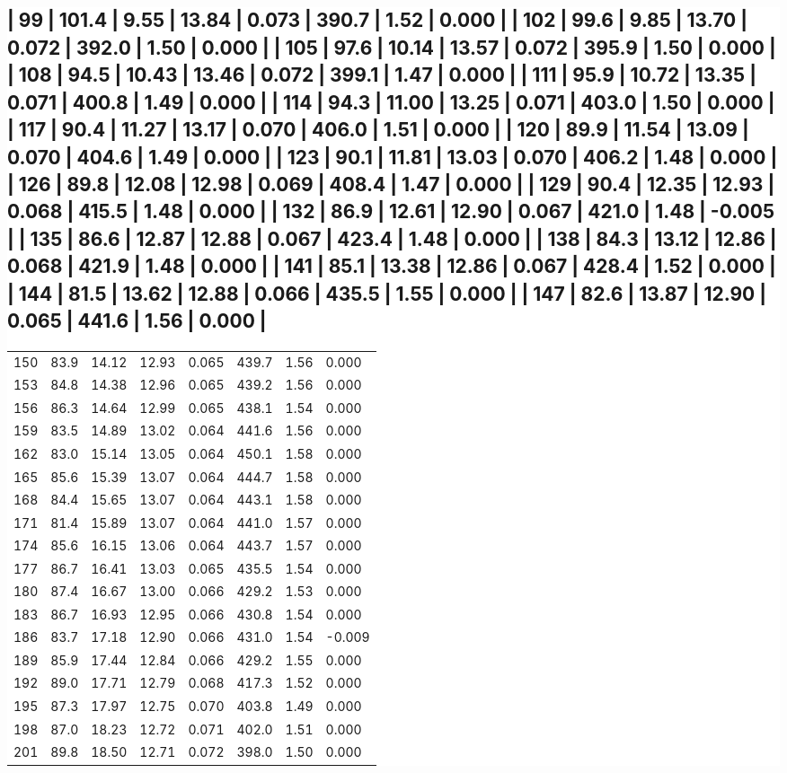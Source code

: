 | 99 | 101.4 | 9.55 | 13.84 | 0.073 | 390.7 | 1.52 | 0.000 |
| 102 | 99.6 | 9.85 | 13.70 | 0.072 | 392.0 | 1.50 | 0.000 |
| 105 | 97.6 | 10.14 | 13.57 | 0.072 | 395.9 | 1.50 | 0.000 |
| 108 | 94.5 | 10.43 | 13.46 | 0.072 | 399.1 | 1.47 | 0.000 |
| 111 | 95.9 | 10.72 | 13.35 | 0.071 | 400.8 | 1.49 | 0.000 |
| 114 | 94.3 | 11.00 | 13.25 | 0.071 | 403.0 | 1.50 | 0.000 |
| 117 | 90.4 | 11.27 | 13.17 | 0.070 | 406.0 | 1.51 | 0.000 |
| 120 | 89.9 | 11.54 | 13.09 | 0.070 | 404.6 | 1.49 | 0.000 |
| 123 | 90.1 | 11.81 | 13.03 | 0.070 | 406.2 | 1.48 | 0.000 |
| 126 | 89.8 | 12.08 | 12.98 | 0.069 | 408.4 | 1.47 | 0.000 |
| 129 | 90.4 | 12.35 | 12.93 | 0.068 | 415.5 | 1.48 | 0.000 |
| 132 | 86.9 | 12.61 | 12.90 | 0.067 | 421.0 | 1.48 | -0.005 |
| 135 | 86.6 | 12.87 | 12.88 | 0.067 | 423.4 | 1.48 | 0.000 |
| 138 | 84.3 | 13.12 | 12.86 | 0.068 | 421.9 | 1.48 | 0.000 |
| 141 | 85.1 | 13.38 | 12.86 | 0.067 | 428.4 | 1.52 | 0.000 |
| 144 | 81.5 | 13.62 | 12.88 | 0.066 | 435.5 | 1.55 | 0.000 |
| 147 | 82.6 | 13.87 | 12.90 | 0.065 | 441.6 | 1.56 | 0.000 |
---
| | | | | | | | |
|---|---|---|---|---|---|---|---|
| 150 | 83.9 | 14.12 | 12.93 | 0.065 | 439.7 | 1.56 | 0.000 |
| 153 | 84.8 | 14.38 | 12.96 | 0.065 | 439.2 | 1.56 | 0.000 |
| 156 | 86.3 | 14.64 | 12.99 | 0.065 | 438.1 | 1.54 | 0.000 |
| 159 | 83.5 | 14.89 | 13.02 | 0.064 | 441.6 | 1.56 | 0.000 |
| 162 | 83.0 | 15.14 | 13.05 | 0.064 | 450.1 | 1.58 | 0.000 |
| 165 | 85.6 | 15.39 | 13.07 | 0.064 | 444.7 | 1.58 | 0.000 |
| 168 | 84.4 | 15.65 | 13.07 | 0.064 | 443.1 | 1.58 | 0.000 |
| 171 | 81.4 | 15.89 | 13.07 | 0.064 | 441.0 | 1.57 | 0.000 |
| 174 | 85.6 | 16.15 | 13.06 | 0.064 | 443.7 | 1.57 | 0.000 |
| 177 | 86.7 | 16.41 | 13.03 | 0.065 | 435.5 | 1.54 | 0.000 |
| 180 | 87.4 | 16.67 | 13.00 | 0.066 | 429.2 | 1.53 | 0.000 |
| 183 | 86.7 | 16.93 | 12.95 | 0.066 | 430.8 | 1.54 | 0.000 |
| 186 | 83.7 | 17.18 | 12.90 | 0.066 | 431.0 | 1.54 | -0.009 |
| 189 | 85.9 | 17.44 | 12.84 | 0.066 | 429.2 | 1.55 | 0.000 |
| 192 | 89.0 | 17.71 | 12.79 | 0.068 | 417.3 | 1.52 | 0.000 |
| 195 | 87.3 | 17.97 | 12.75 | 0.070 | 403.8 | 1.49 | 0.000 |
| 198 | 87.0 | 18.23 | 12.72 | 0.071 | 402.0 | 1.51 | 0.000 |
| 201 | 89.8 | 18.50 | 12.71 | 0.072 | 398.0 | 1.50 | 0.000 |